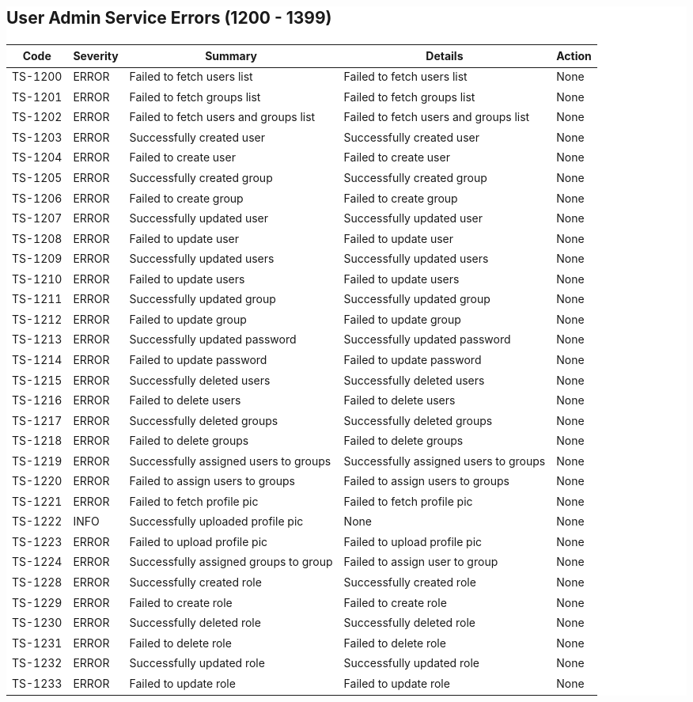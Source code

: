 ## User Admin Service Errors (1200 - 1399)

|Code|Severity|Summary|Details|Action|
|-----|--------|-------|-------|------|
|TS-1200|ERROR|Failed to fetch users list|Failed to fetch users list|None|
|TS-1201|ERROR|Failed to fetch groups list|Failed to fetch groups list|None|
|TS-1202|ERROR|Failed to fetch users and groups list|Failed to fetch users and groups list|None|
|TS-1203|ERROR|Successfully created user|Successfully created user|None|
|TS-1204|ERROR|Failed to create user|Failed to create user|None|
|TS-1205|ERROR|Successfully created group|Successfully created group|None|
|TS-1206|ERROR|Failed to create group|Failed to create group|None|
|TS-1207|ERROR|Successfully updated user|Successfully updated user|None|
|TS-1208|ERROR|Failed to update user|Failed to update user|None|
|TS-1209|ERROR|Successfully updated users|Successfully updated users|None|
|TS-1210|ERROR|Failed to update users|Failed to update users|None|
|TS-1211|ERROR|Successfully updated group|Successfully updated group|None|
|TS-1212|ERROR|Failed to update group|Failed to update group|None|
|TS-1213|ERROR|Successfully updated password|Successfully updated password|None|
|TS-1214|ERROR|Failed to update password|Failed to update password|None|
|TS-1215|ERROR|Successfully deleted users|Successfully deleted users|None|
|TS-1216|ERROR|Failed to delete users|Failed to delete users|None|
|TS-1217|ERROR|Successfully deleted groups|Successfully deleted groups|None|
|TS-1218|ERROR|Failed to delete groups|Failed to delete groups|None|
|TS-1219|ERROR|Successfully assigned users to groups|Successfully assigned users to groups|None|
|TS-1220|ERROR|Failed to assign users to groups|Failed to assign users to groups|None|
|TS-1221|ERROR|Failed to fetch profile pic|Failed to fetch profile pic|None|
|TS-1222|INFO|Successfully uploaded profile pic|None|None|
|TS-1223|ERROR|Failed to upload profile pic|Failed to upload profile pic|None|
|TS-1224|ERROR|Successfully assigned groups to group|Failed to assign user to group|None|
|TS-1228|ERROR|Successfully created role|Successfully created role|None|
|TS-1229|ERROR|Failed to create role|Failed to create role|None|
|TS-1230|ERROR|Successfully deleted role|Successfully deleted role|None|
|TS-1231|ERROR|Failed to delete role|Failed to delete role|None|
|TS-1232|ERROR|Successfully updated role|Successfully updated role|None|
|TS-1233|ERROR|Failed to update role|Failed to update role|None|
